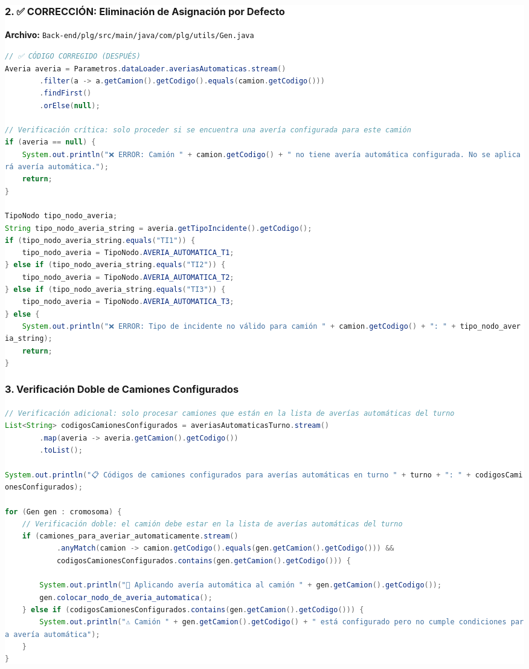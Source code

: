 ### 2. ✅ CORRECCIÓN: Eliminación de Asignación por Defecto

**Archivo:** `Back-end/plg/src/main/java/com/plg/utils/Gen.java`

```java
// ✅ CÓDIGO CORREGIDO (DESPUÉS)
Averia averia = Parametros.dataLoader.averiasAutomaticas.stream()
        .filter(a -> a.getCamion().getCodigo().equals(camion.getCodigo()))
        .findFirst()
        .orElse(null);

// Verificación crítica: solo proceder si se encuentra una avería configurada para este camión
if (averia == null) {
    System.out.println("❌ ERROR: Camión " + camion.getCodigo() + " no tiene avería automática configurada. No se aplicará avería automática.");
    return;
}

TipoNodo tipo_nodo_averia;
String tipo_nodo_averia_string = averia.getTipoIncidente().getCodigo();
if (tipo_nodo_averia_string.equals("TI1")) {
    tipo_nodo_averia = TipoNodo.AVERIA_AUTOMATICA_T1;
} else if (tipo_nodo_averia_string.equals("TI2")) {
    tipo_nodo_averia = TipoNodo.AVERIA_AUTOMATICA_T2;
} else if (tipo_nodo_averia_string.equals("TI3")) {
    tipo_nodo_averia = TipoNodo.AVERIA_AUTOMATICA_T3;
} else {
    System.out.println("❌ ERROR: Tipo de incidente no válido para camión " + camion.getCodigo() + ": " + tipo_nodo_averia_string);
    return;
}
```

### 3. Verificación Doble de Camiones Configurados

```java
// Verificación adicional: solo procesar camiones que están en la lista de averías automáticas del turno
List<String> codigosCamionesConfigurados = averiasAutomaticasTurno.stream()
        .map(averia -> averia.getCamion().getCodigo())
        .toList();

System.out.println("📋 Códigos de camiones configurados para averías automáticas en turno " + turno + ": " + codigosCamionesConfigurados);

for (Gen gen : cromosoma) {
    // Verificación doble: el camión debe estar en la lista de averías automáticas del turno
    if (camiones_para_averiar_automaticamente.stream()
            .anyMatch(camion -> camion.getCodigo().equals(gen.getCamion().getCodigo())) &&
            codigosCamionesConfigurados.contains(gen.getCamion().getCodigo())) {
        
        System.out.println("🔧 Aplicando avería automática al camión " + gen.getCamion().getCodigo());
        gen.colocar_nodo_de_averia_automatica();
    } else if (codigosCamionesConfigurados.contains(gen.getCamion().getCodigo())) {
        System.out.println("⚠️ Camión " + gen.getCamion().getCodigo() + " está configurado pero no cumple condiciones para avería automática");
    }
}
```
